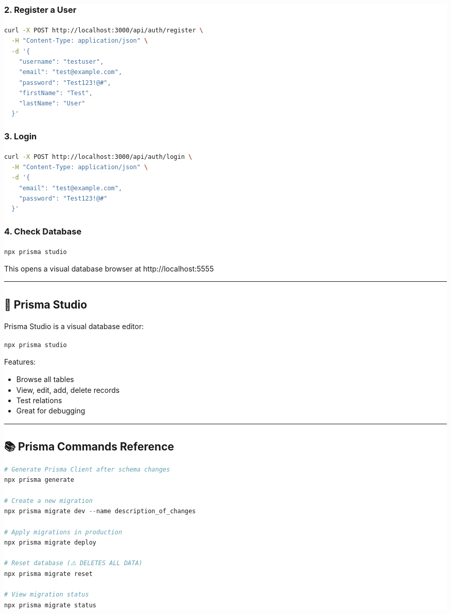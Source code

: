 ### 2. Register a User
```bash
curl -X POST http://localhost:3000/api/auth/register \
  -H "Content-Type: application/json" \
  -d '{
    "username": "testuser",
    "email": "test@example.com",
    "password": "Test123!@#",
    "firstName": "Test",
    "lastName": "User"
  }'
```

### 3. Login
```bash
curl -X POST http://localhost:3000/api/auth/login \
  -H "Content-Type: application/json" \
  -d '{
    "email": "test@example.com",
    "password": "Test123!@#"
  }'
```

### 4. Check Database
```powershell
npx prisma studio
```
This opens a visual database browser at http://localhost:5555

---

## 🎨 Prisma Studio

Prisma Studio is a visual database editor:

```powershell
npx prisma studio
```

Features:
- Browse all tables
- View, edit, add, delete records
- Test relations
- Great for debugging

---

## 📚 Prisma Commands Reference

```powershell
# Generate Prisma Client after schema changes
npx prisma generate

# Create a new migration
npx prisma migrate dev --name description_of_changes

# Apply migrations in production
npx prisma migrate deploy

# Reset database (⚠️ DELETES ALL DATA)
npx prisma migrate reset

# View migration status
npx prisma migrate status

```